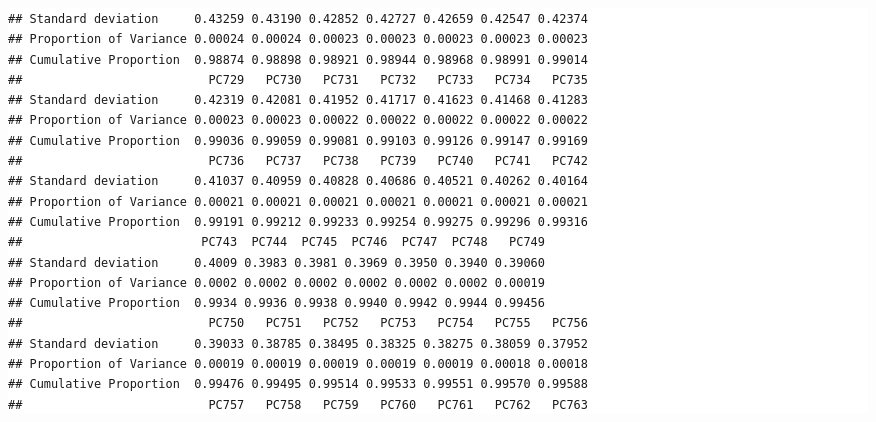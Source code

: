     ## Standard deviation     0.43259 0.43190 0.42852 0.42727 0.42659 0.42547 0.42374
    ## Proportion of Variance 0.00024 0.00024 0.00023 0.00023 0.00023 0.00023 0.00023
    ## Cumulative Proportion  0.98874 0.98898 0.98921 0.98944 0.98968 0.98991 0.99014
    ##                          PC729   PC730   PC731   PC732   PC733   PC734   PC735
    ## Standard deviation     0.42319 0.42081 0.41952 0.41717 0.41623 0.41468 0.41283
    ## Proportion of Variance 0.00023 0.00023 0.00022 0.00022 0.00022 0.00022 0.00022
    ## Cumulative Proportion  0.99036 0.99059 0.99081 0.99103 0.99126 0.99147 0.99169
    ##                          PC736   PC737   PC738   PC739   PC740   PC741   PC742
    ## Standard deviation     0.41037 0.40959 0.40828 0.40686 0.40521 0.40262 0.40164
    ## Proportion of Variance 0.00021 0.00021 0.00021 0.00021 0.00021 0.00021 0.00021
    ## Cumulative Proportion  0.99191 0.99212 0.99233 0.99254 0.99275 0.99296 0.99316
    ##                         PC743  PC744  PC745  PC746  PC747  PC748   PC749
    ## Standard deviation     0.4009 0.3983 0.3981 0.3969 0.3950 0.3940 0.39060
    ## Proportion of Variance 0.0002 0.0002 0.0002 0.0002 0.0002 0.0002 0.00019
    ## Cumulative Proportion  0.9934 0.9936 0.9938 0.9940 0.9942 0.9944 0.99456
    ##                          PC750   PC751   PC752   PC753   PC754   PC755   PC756
    ## Standard deviation     0.39033 0.38785 0.38495 0.38325 0.38275 0.38059 0.37952
    ## Proportion of Variance 0.00019 0.00019 0.00019 0.00019 0.00019 0.00018 0.00018
    ## Cumulative Proportion  0.99476 0.99495 0.99514 0.99533 0.99551 0.99570 0.99588
    ##                          PC757   PC758   PC759   PC760   PC761   PC762   PC763